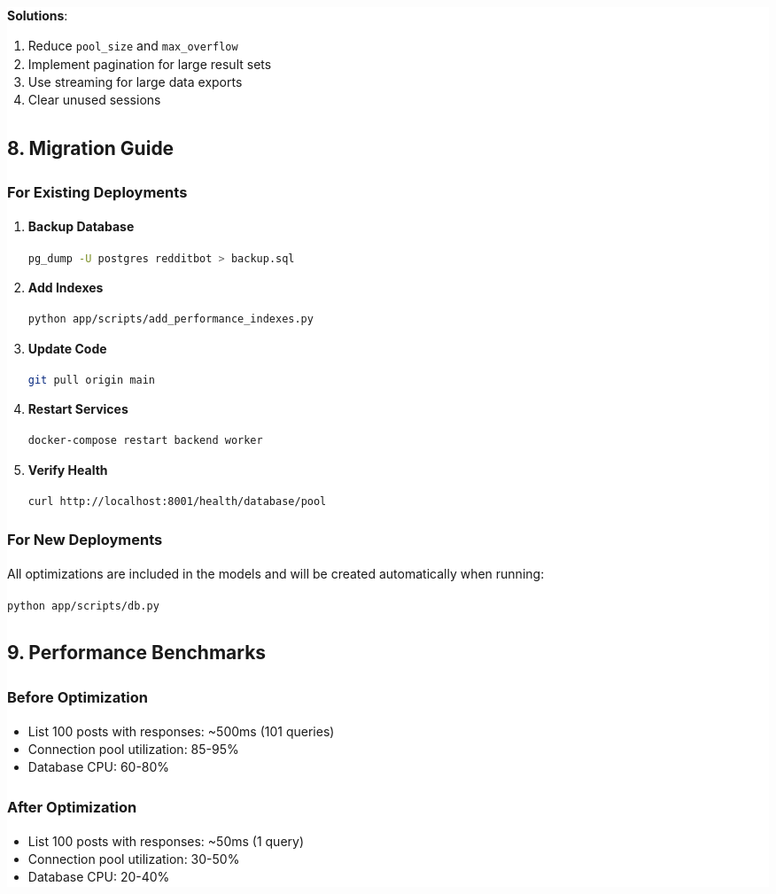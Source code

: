 **Solutions**:
1. Reduce `pool_size` and `max_overflow`
2. Implement pagination for large result sets
3. Use streaming for large data exports
4. Clear unused sessions

## 8. Migration Guide

### For Existing Deployments

1. **Backup Database**
   ```bash
   pg_dump -U postgres redditbot > backup.sql
   ```

2. **Add Indexes**
   ```bash
   python app/scripts/add_performance_indexes.py
   ```

3. **Update Code**
   ```bash
   git pull origin main
   ```

4. **Restart Services**
   ```bash
   docker-compose restart backend worker
   ```

5. **Verify Health**
   ```bash
   curl http://localhost:8001/health/database/pool
   ```

### For New Deployments

All optimizations are included in the models and will be created automatically when running:
```bash
python app/scripts/db.py
```

## 9. Performance Benchmarks

### Before Optimization

- List 100 posts with responses: ~500ms (101 queries)
- Connection pool utilization: 85-95%
- Database CPU: 60-80%

### After Optimization

- List 100 posts with responses: ~50ms (1 query)
- Connection pool utilization: 30-50%
- Database CPU: 20-40%
